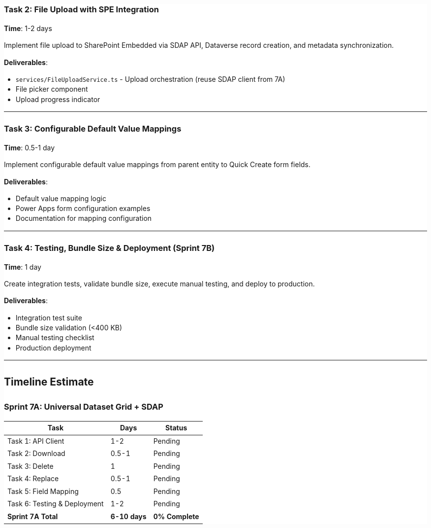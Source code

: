 
### Task 2: File Upload with SPE Integration
**Time**: 1-2 days

Implement file upload to SharePoint Embedded via SDAP API, Dataverse record creation, and metadata synchronization.

**Deliverables**:
- `services/FileUploadService.ts` - Upload orchestration (reuse SDAP client from 7A)
- File picker component
- Upload progress indicator

---

### Task 3: Configurable Default Value Mappings
**Time**: 0.5-1 day

Implement configurable default value mappings from parent entity to Quick Create form fields.

**Deliverables**:
- Default value mapping logic
- Power Apps form configuration examples
- Documentation for mapping configuration

---

### Task 4: Testing, Bundle Size & Deployment (Sprint 7B)
**Time**: 1 day

Create integration tests, validate bundle size, execute manual testing, and deploy to production.

**Deliverables**:
- Integration test suite
- Bundle size validation (<400 KB)
- Manual testing checklist
- Production deployment

---

## Timeline Estimate

### Sprint 7A: Universal Dataset Grid + SDAP

| Task | Days | Status |
|------|------|--------|
| Task 1: API Client | 1-2 | Pending |
| Task 2: Download | 0.5-1 | Pending |
| Task 3: Delete | 1 | Pending |
| Task 4: Replace | 0.5-1 | Pending |
| Task 5: Field Mapping | 0.5 | Pending |
| Task 6: Testing & Deployment | 1-2 | Pending |
| **Sprint 7A Total** | **6-10 days** | **0% Complete** |
